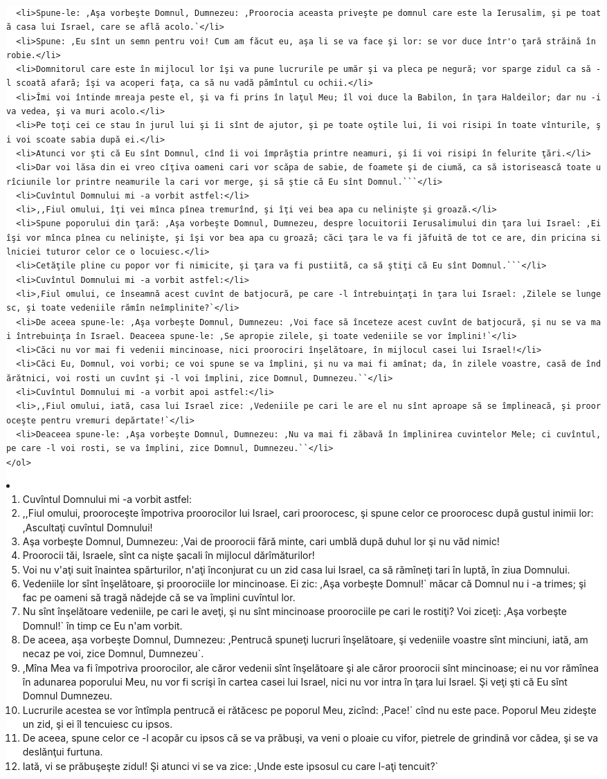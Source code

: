       <li>Spune-le: ,Aşa vorbeşte Domnul, Dumnezeu: ,Proorocia aceasta priveşte pe domnul care este la Ierusalim, şi pe toată casa lui Israel, care se află acolo.`</li>
      <li>Spune: ,Eu sînt un semn pentru voi! Cum am făcut eu, aşa li se va face şi lor: se vor duce într'o ţară străină în robie.</li>
      <li>Domnitorul care este în mijlocul lor îşi va pune lucrurile pe umăr şi va pleca pe negură; vor sparge zidul ca să -l scoată afară; îşi va acoperi faţa, ca să nu vadă pămîntul cu ochii.</li>
      <li>Îmi voi întinde mreaja peste el, şi va fi prins în laţul Meu; îl voi duce la Babilon, în ţara Haldeilor; dar nu -i va vedea, şi va muri acolo.</li>
      <li>Pe toţi cei ce stau în jurul lui şi îi sînt de ajutor, şi pe toate oştile lui, îi voi risipi în toate vînturile, şi voi scoate sabia după ei.</li>
      <li>Atunci vor şti că Eu sînt Domnul, cînd îi voi împrăştia printre neamuri, şi îi voi risipi în felurite ţări.</li>
      <li>Dar voi lăsa din ei vreo cîţiva oameni cari vor scăpa de sabie, de foamete şi de ciumă, ca să istorisească toate urîciunile lor printre neamurile la cari vor merge, şi să ştie că Eu sînt Domnul.```</li>
      <li>Cuvîntul Domnului mi -a vorbit astfel:</li>
      <li>,,Fiul omului, îţi vei mînca pînea tremurînd, şi îţi vei bea apa cu nelinişte şi groază.</li>
      <li>Spune poporului din ţară: ,Aşa vorbeşte Domnul, Dumnezeu, despre locuitorii Ierusalimului din ţara lui Israel: ,Ei îşi vor mînca pînea cu nelinişte, şi îşi vor bea apa cu groază; căci ţara le va fi jăfuită de tot ce are, din pricina silniciei tuturor celor ce o locuiesc.</li>
      <li>Cetăţile pline cu popor vor fi nimicite, şi ţara va fi pustiită, ca să ştiţi că Eu sînt Domnul.```</li>
      <li>Cuvîntul Domnului mi -a vorbit astfel:</li>
      <li>,Fiul omului, ce înseamnă acest cuvînt de batjocură, pe care -l întrebuinţaţi în ţara lui Israel: ,Zilele se lungesc, şi toate vedeniile rămîn neîmplinite?`</li>
      <li>De aceea spune-le: ,Aşa vorbeşte Domnul, Dumnezeu: ,Voi face să înceteze acest cuvînt de batjocură, şi nu se va mai întrebuinţa în Israel. Deaceea spune-le: ,Se apropie zilele, şi toate vedeniile se vor împlini!`</li>
      <li>Căci nu vor mai fi vedenii mincinoase, nici proorociri înşelătoare, în mijlocul casei lui Israel!</li>
      <li>Căci Eu, Domnul, voi vorbi; ce voi spune se va împlini, şi nu va mai fi amînat; da, în zilele voastre, casă de îndărătnici, voi rosti un cuvînt şi -l voi împlini, zice Domnul, Dumnezeu.``</li>
      <li>Cuvîntul Domnului mi -a vorbit apoi astfel:</li>
      <li>,,Fiul omului, iată, casa lui Israel zice: ,Vedeniile pe cari le are el nu sînt aproape să se împlineacă, şi prooroceşte pentru vremuri depărtate!`</li>
      <li>Deaceea spune-le: ,Aşa vorbeşte Domnul, Dumnezeu: ,Nu va mai fi zăbavă în împlinirea cuvintelor Mele; ci cuvîntul, pe care -l voi rosti, se va împlini, zice Domnul, Dumnezeu.``</li>
    </ol>
  </li>
  <li>
    <ol>
      <li>Cuvîntul Domnului mi -a vorbit astfel:</li>
      <li>,,Fiul omului, prooroceşte împotriva proorocilor lui Israel, cari proorocesc, şi spune celor ce proorocesc după gustul inimii lor: ,Ascultaţi cuvîntul Domnului!</li>
      <li>Aşa vorbeşte Domnul, Dumnezeu: ,Vai de proorocii fără minte, cari umblă după duhul lor şi nu văd nimic!</li>
      <li>Proorocii tăi, Israele, sînt ca nişte şacali în mijlocul dărîmăturilor!</li>
      <li>Voi nu v'aţi suit înaintea spărturilor, n'aţi înconjurat cu un zid casa lui Israel, ca să rămîneţi tari în luptă, în ziua Domnului.</li>
      <li>Vedeniile lor sînt înşelătoare, şi proorociile lor mincinoase. Ei zic: ,Aşa vorbeşte Domnul!` măcar că Domnul nu i -a trimes; şi fac pe oameni să tragă nădejde că se va împlini cuvîntul lor.</li>
      <li>Nu sînt înşelătoare vedeniile, pe cari le aveţi, şi nu sînt mincinoase proorociile pe cari le rostiţi? Voi ziceţi: ,Aşa vorbeşte Domnul!` în timp ce Eu n'am vorbit.</li>
      <li>De aceea, aşa vorbeşte Domnul, Dumnezeu: ,Pentrucă spuneţi lucruri înşelătoare, şi vedeniile voastre sînt minciuni, iată, am necaz pe voi, zice Domnul, Dumnezeu`.</li>
      <li>,Mîna Mea va fi împotriva proorocilor, ale căror vedenii sînt înşelătoare şi ale căror proorocii sînt mincinoase; ei nu vor rămînea în adunarea poporului Meu, nu vor fi scrişi în cartea casei lui Israel, nici nu vor intra în ţara lui Israel. Şi veţi şti că Eu sînt Domnul Dumnezeu.</li>
      <li>Lucrurile acestea se vor întîmpla pentrucă ei rătăcesc pe poporul Meu, zicînd: ,Pace!` cînd nu este pace. Poporul Meu zideşte un zid, şi ei îl tencuiesc cu ipsos.</li>
      <li>De aceea, spune celor ce -l acopăr cu ipsos că se va prăbuşi, va veni o ploaie cu vifor, pietrele de grindină vor cădea, şi se va deslănţui furtuna.</li>
      <li>Iată, vi se prăbuşeşte zidul! Şi atunci vi se va zice: ,Unde este ipsosul cu care l-aţi tencuit?`</li>